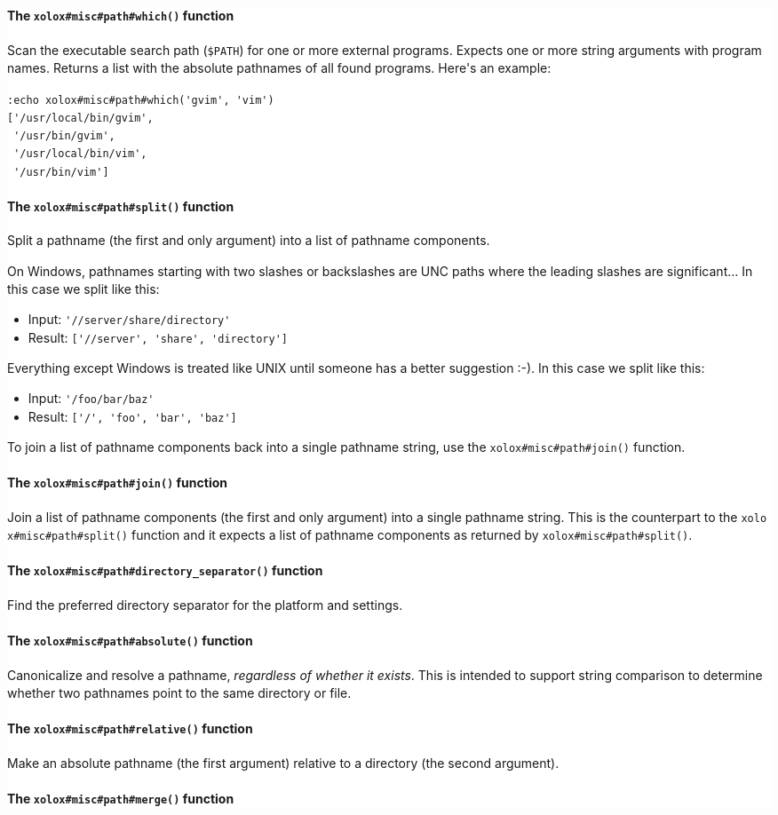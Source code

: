 #### The `xolox#misc#path#which()` function

Scan the executable search path (`$PATH`) for one or more external
programs. Expects one or more string arguments with program names. Returns
a list with the absolute pathnames of all found programs. Here's an
example:

    :echo xolox#misc#path#which('gvim', 'vim')
    ['/usr/local/bin/gvim',
     '/usr/bin/gvim',
     '/usr/local/bin/vim',
     '/usr/bin/vim']

#### The `xolox#misc#path#split()` function

Split a pathname (the first and only argument) into a list of pathname
components.

On Windows, pathnames starting with two slashes or backslashes are UNC
paths where the leading slashes are significant... In this case we split
like this:

- Input: `'//server/share/directory'`
- Result: `['//server', 'share', 'directory']`

Everything except Windows is treated like UNIX until someone has a better
suggestion :-). In this case we split like this:

- Input: `'/foo/bar/baz'`
- Result: `['/', 'foo', 'bar', 'baz']`

To join a list of pathname components back into a single pathname string,
use the `xolox#misc#path#join()` function.

#### The `xolox#misc#path#join()` function

Join a list of pathname components (the first and only argument) into a
single pathname string. This is the counterpart to the
`xolox#misc#path#split()` function and it expects a list of pathname
components as returned by `xolox#misc#path#split()`.

#### The `xolox#misc#path#directory_separator()` function

Find the preferred directory separator for the platform and settings.

#### The `xolox#misc#path#absolute()` function

Canonicalize and resolve a pathname, *regardless of whether it exists*.
This is intended to support string comparison to determine whether two
pathnames point to the same directory or file.

#### The `xolox#misc#path#relative()` function

Make an absolute pathname (the first argument) relative to a directory
(the second argument).

#### The `xolox#misc#path#merge()` function


[vim-easytags]: http://peterodding.com/code/vim/easytags/
['runtimepath']: http://vimdoc.sourceforge.net/htmldoc/options.html#'runtimepath'
[autoload]: http://vimdoc.sourceforge.net/htmldoc/eval.html#autoload
[CursorHold]: http://vimdoc.sourceforge.net/htmldoc/autocmd.html#CursorHold
[eval()]: http://vimdoc.sourceforge.net/htmldoc/eval.html#eval()
[gvimrc]: http://vimdoc.sourceforge.net/htmldoc/gui.html#gvimrc
[string()]: http://vimdoc.sourceforge.net/htmldoc/eval.html#string()
[swap-file]: http://vimdoc.sourceforge.net/htmldoc/recover.html#swap-file
[vim-misc]: http://peterodding.com/code/vim/misc/
[viminfo]: http://vimdoc.sourceforge.net/htmldoc/starting.html#viminfo
[vimrc]: http://vimdoc.sourceforge.net/htmldoc/starting.html#vimrc
[CursorHold]: http://vimdoc.sourceforge.net/htmldoc/autocmd.html#CursorHold
[vim-notes]: http://peterodding.com/code/vim/notes/
[RecentNotes]: http://peterodding.com/code/vim/notes/#recentnotes_command
[ShowTaggedNotes]: http://peterodding.com/code/vim/notes/#showtaggednotes_command
[lcd]: http://vimdoc.sourceforge.net/htmldoc/editing.html#:lcd
[acd]: http://vimdoc.sourceforge.net/htmldoc/options.html#'autochdir'
['updatetime']: http://vimdoc.sourceforge.net/htmldoc/options.html#'updatetime'
[CursorHold]: http://vimdoc.sourceforge.net/htmldoc/autocmd.html#CursorHold
[CursorHoldI]: http://vimdoc.sourceforge.net/htmldoc/autocmd.html#CursorHoldI
[vim-easytags]: http://peterodding.com/code/vim/easytags/
[vim-notes]: http://peterodding.com/code/vim/notes/
[vim-session]: http://peterodding.com/code/vim/session/
[subfun]: http://vimdoc.sourceforge.net/htmldoc/eval.html#substitute()
[subcmd]: http://vimdoc.sourceforge.net/htmldoc/change.html#:substitute
[shellslash]: http://vimdoc.sourceforge.net/htmldoc/options.html#'shellslash'
[sort]: http://vimdoc.sourceforge.net/htmldoc/eval.html#sort()
[printf()]: http://vimdoc.sourceforge.net/htmldoc/eval.html#printf()
[string()]: http://vimdoc.sourceforge.net/htmldoc/eval.html#string()
['verbose']: http://vimdoc.sourceforge.net/htmldoc/options.html#'verbose'
[rtp]: http://vimdoc.sourceforge.net/htmldoc/options.html#'runtimepath'
[tags]: http://vimdoc.sourceforge.net/htmldoc/options.html#'tags'
[v:progname]: http://vimdoc.sourceforge.net/htmldoc/eval.html#v:progname
[vim-shell]: http://peterodding.com/code/vim/shell/
[getfperm()]: http://vimdoc.sourceforge.net/htmldoc/eval.html#getfperm()
[vim-easytags]: http://peterodding.com/code/vim/easytags/
[writefile()]: http://vimdoc.sourceforge.net/htmldoc/eval.html#writefile()
[eval()]: http://vimdoc.sourceforge.net/htmldoc/eval.html#eval()
[readfile()]: http://vimdoc.sourceforge.net/htmldoc/eval.html#readfile()
[string()]: http://vimdoc.sourceforge.net/htmldoc/eval.html#string()
[writefile()]: http://vimdoc.sourceforge.net/htmldoc/eval.html#writefile()
[v:progname]: http://vimdoc.sourceforge.net/htmldoc/eval.html#v:progname
[localtime()]: http://vimdoc.sourceforge.net/htmldoc/eval.html#localtime()
[reltime()]: http://vimdoc.sourceforge.net/htmldoc/eval.html#reltime()
[reltimestr()]: http://vimdoc.sourceforge.net/htmldoc/eval.html#reltimestr()
[verbose]: http://vimdoc.sourceforge.net/htmldoc/options.html#'verbose'
[printf]: http://vimdoc.sourceforge.net/htmldoc/eval.html#printf()
[map()]: http://vimdoc.sourceforge.net/htmldoc/eval.html#map()
[GitHub]: http://github.com/xolox/vim-misc
[homepage]: http://peterodding.com/code/vim/misc
[MIT license]: http://en.wikipedia.org/wiki/MIT_License
[Pathogen]: http://www.vim.org/scripts/script.php?script_id=2332
[plugins]: http://peterodding.com/code/vim/
[repository]: https://github.com/xolox/vim-misc
[Vim Online]: http://www.vim.org/scripts/script.php?script_id=4597
[vim-tools]: http://peterodding.com/code/vim/tools/
[Vundle]: https://github.com/gmarik/vundle
[ZIP archive]: http://peterodding.com/code/vim/downloads/misc.zip
